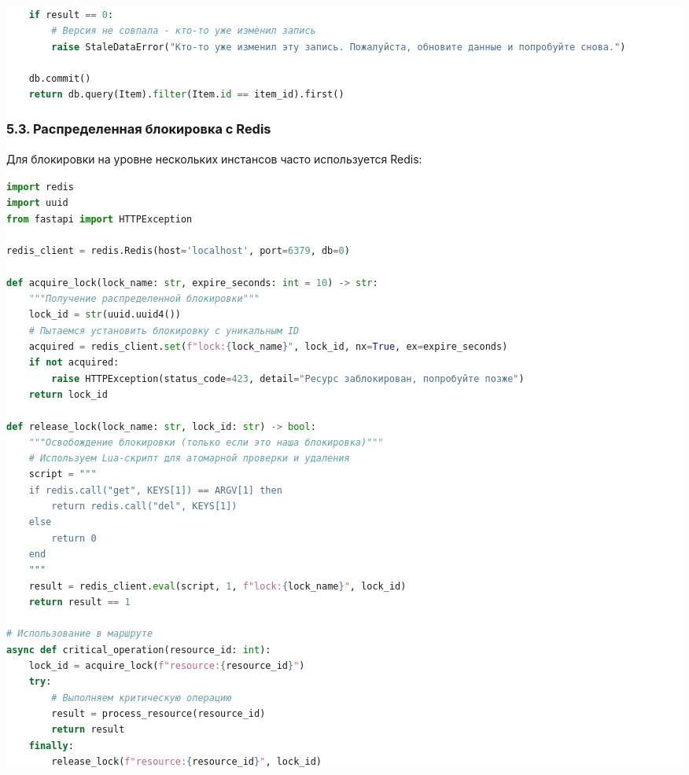 ```python
    if result == 0:
        # Версия не совпала - кто-то уже изменил запись
        raise StaleDataError("Кто-то уже изменил эту запись. Пожалуйста, обновите данные и попробуйте снова.")
    
    db.commit()
    return db.query(Item).filter(Item.id == item_id).first()
```

### 5.3. Распределенная блокировка с Redis

Для блокировки на уровне нескольких инстансов часто используется Redis:

```python
import redis
import uuid
from fastapi import HTTPException

redis_client = redis.Redis(host='localhost', port=6379, db=0)

def acquire_lock(lock_name: str, expire_seconds: int = 10) -> str:
    """Получение распределенной блокировки"""
    lock_id = str(uuid.uuid4())
    # Пытаемся установить блокировку с уникальным ID
    acquired = redis_client.set(f"lock:{lock_name}", lock_id, nx=True, ex=expire_seconds)
    if not acquired:
        raise HTTPException(status_code=423, detail="Ресурс заблокирован, попробуйте позже")
    return lock_id

def release_lock(lock_name: str, lock_id: str) -> bool:
    """Освобождение блокировки (только если это наша блокировка)"""
    # Используем Lua-скрипт для атомарной проверки и удаления
    script = """
    if redis.call("get", KEYS[1]) == ARGV[1] then
        return redis.call("del", KEYS[1])
    else
        return 0
    end
    """
    result = redis_client.eval(script, 1, f"lock:{lock_name}", lock_id)
    return result == 1

# Использование в маршруте
async def critical_operation(resource_id: int):
    lock_id = acquire_lock(f"resource:{resource_id}")
    try:
        # Выполняем критическую операцию
        result = process_resource(resource_id)
        return result
    finally:
        release_lock(f"resource:{resource_id}", lock_id)
```

